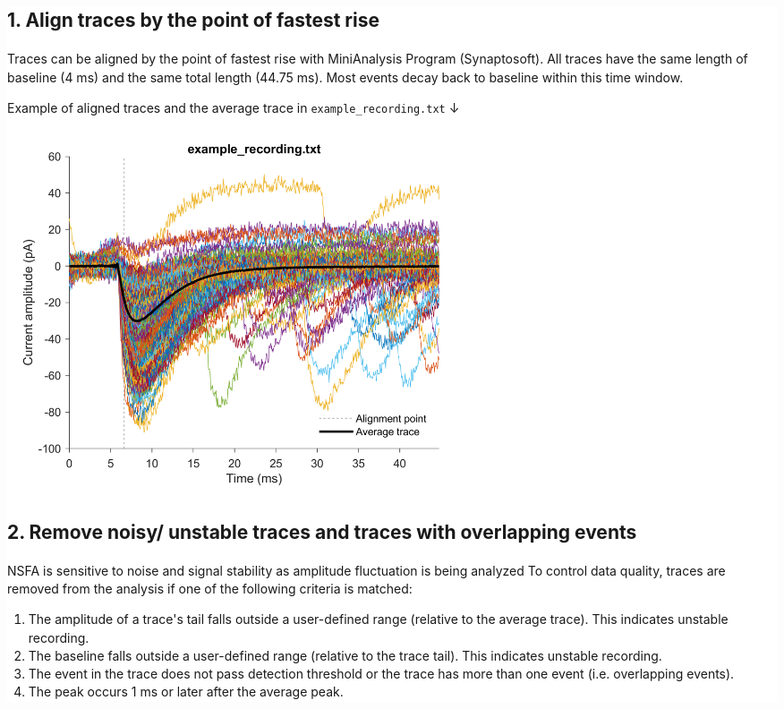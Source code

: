 ## 1. Align traces by the point of fastest rise

Traces can be aligned by the point of fastest rise with MiniAnalysis Program (Synaptosoft).
All traces have the same length of baseline (4 ms) and the same total length (44.75 ms). Most events decay back to baseline within this time window.

Example of aligned traces and the average trace in `example_recording.txt` ↓

<img src="images/aligned_traces.png" height="400">

## 2. Remove noisy/ unstable traces and traces with overlapping events

NSFA is sensitive to noise and signal stability as amplitude fluctuation is being analyzed To control data quality, traces are removed from the analysis if one of the following criteria is matched:
1. The amplitude of a trace's tail falls outside a user-defined range (relative to the average trace). This indicates unstable recording.
2. The baseline falls outside a user-defined range (relative to the trace tail). This indicates unstable recording.
3. The event in the trace does not pass detection threshold or the trace has more than one event (i.e. overlapping events).
4. The peak occurs 1 ms or later after the average peak.
